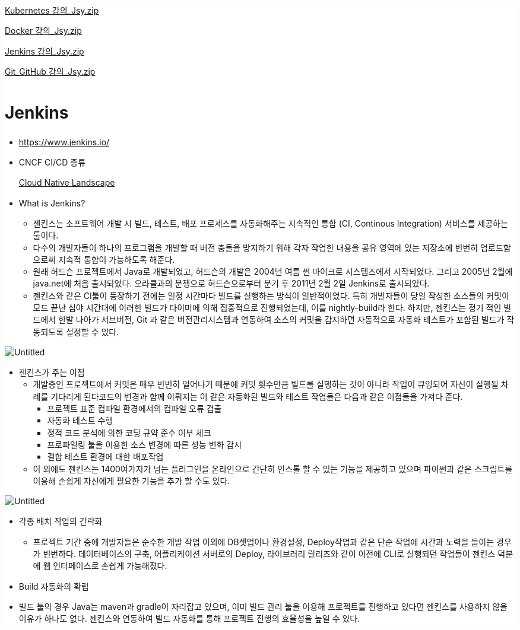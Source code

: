 [Kubernetes 강의_Jsy.zip](https://s3-us-west-2.amazonaws.com/secure.notion-static.com/135110d2-4ed3-4cbe-b4ab-1a745ab6fe3d/Kubernetes_강의_Jsy.zip)

[Docker 강의_Jsy.zip](https://s3-us-west-2.amazonaws.com/secure.notion-static.com/95116849-7cf4-4937-884d-6d7d592c1b88/Docker_강의_Jsy.zip)

[Jenkins 강의_Jsy.zip](https://s3-us-west-2.amazonaws.com/secure.notion-static.com/a5230763-6fd6-4429-b9d2-3b3b0b567705/Jenkins_강의_Jsy.zip)

[Git_GitHub 강의_Jsy.zip](https://s3-us-west-2.amazonaws.com/secure.notion-static.com/8617e8dc-35f2-4cb5-bcfb-f6969a456eea/Git_GitHub_강의_Jsy.zip)

# Jenkins

- https://www.jenkins.io/

- CNCF CI/CD 종류

  [Cloud Native Landscape](https://landscape.cncf.io/card-mode?category=continuous-integration-delivery&grouping=category)

- What is Jenkins?

  - 젠킨스는 소프트웨어 개발 시 빌드, 테스트, 배포 프로세스를 자동화해주는 지속적인 통합 (CI, Continous Integration) 서비스를 제공하는 툴이다.
  - 다수의 개발자들이 하나의 프로그램을 개발할 때 버전 충돌을 방지하기 위해 각자 작업한 내용을 공유 영역에 있는 저장소에 빈번히 업로드함으로써 지속적 통합이 가능하도록 해준다.
  - 원래 허드슨 프로젝트에서 Java로 개발되었고, 허드슨의 개발은 2004년 여름 썬 마이크로 시스템즈에서 시작되었다. 그리고 2005년 2월에 java.net에 처음 출시되었다. 오라클과의 분쟁으로 허드슨으로부터 분기 후 2011년 2월 2일 Jenkins로 출시되었다.
  - 젠킨스와 같은 CI툴이 등장하기 전에는 일정 시간마다 빌드를 실행하는 방식이 일반적이었다. 특히 개발자들이 당일 작성한 소스들의 커밋이 모드 끝난 심야 시간대에 이러한 빌드가 타이머에 의해 집중적으로 진행되었는데, 이를 nightly-build라 한다. 하지만, 젠킨스는 정기 적인 빌드에서 한발 나아가 서브버전, Git 과 같은 버전관리시스템과 연동하여 소스의 커밋을 감지하면 자동적으로 자동화 테스트가 포함된 빌드가 작동되도록 설정할 수 있다.

![Untitled](https://s3-us-west-2.amazonaws.com/secure.notion-static.com/b273691f-3f5d-427f-929c-897770b685d6/Untitled.png)

- 젠킨스가 주는 이점
  - 개발중인 프로젝트에서 커밋은 매우 빈번히 일어나기 때문에 커밋 횟수만큼 빌드를 실행하는 것이 아니라 작업이 큐잉되어 자신이 실행될 차례를 기다리게 된다코드의 변경과 함께 이뤄지는 이 같은 자동화된 빌드와 테스트 작업들은 다음과 같은 이점들을 가져다 준다.
    - 프로젝트 표준 컴파일 환경에서의 컴파일 오류 검출
    - 자동화 테스트 수행
    - 정적 코드 분석에 의한 코딩 규약 준수 여부 체크
    - 프로파일링 툴을 이용한 소스 변경에 따른 성능 변화 감시
    - 결합 테스트 환경에 대한 배포작업
  - 이 외에도 젠킨스는 1400여가지가 넘는 플러그인을 온라인으로 간단히 인스톨 할 수 있는 기능을 제공하고 있으며 파이썬과 같은 스크립트를 이용해 손쉽게 자신에게 필요한 기능을 추가 할 수도 있다.

![Untitled](https://s3-us-west-2.amazonaws.com/secure.notion-static.com/abe85b16-055e-48eb-9c67-cda9cfdc45e4/Untitled.png)

- 각종 배치 작업의 간략화

  - 프로젝트 기간 중에 개발자들은 순수한 개발 작업 이외에 DB셋업이나 환경설정, Deploy작업과 같은 단순 작업에 시간과 노력을 들이는 경우가 빈번하다. 데이터베이스의 구축, 어플리케이션 서버로의 Deploy, 라이브러리 릴리즈와 같이 이전에 CLI로 실행되던 작업들이 젠킨스 덕분에 웹 인터페이스로 손쉽게 가능해졌다.

- Build 자동화의 확립

- 빌드 툴의 경우 Java는 maven과 gradle이 자리잡고 있으며, 이미 빌드 관리 툴을 이용해 프로젝트를 진행하고 있다면 젠킨스를 사용하지 않을 이유가 하나도 없다. 젠킨스와 연동하여 빌드 자동화를 통해 프로젝트 진행의 효율성을 높일 수 있다.
